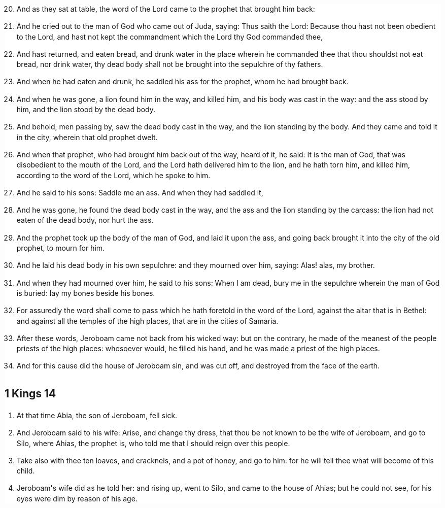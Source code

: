 20. And as they sat at table, the word of the Lord came to the prophet that brought him back:

21. And he cried out to the man of God who came out of Juda, saying: Thus saith the Lord: Because thou hast not been obedient to the Lord, and hast not kept the commandment which the Lord thy God commanded thee,

22. And hast returned, and eaten bread, and drunk water in the place wherein he commanded thee that thou shouldst not eat bread, nor drink water, thy dead body shall not be brought into the sepulchre of thy fathers.

23. And when he had eaten and drunk, he saddled his ass for the prophet, whom he had brought back.

24. And when he was gone, a lion found him in the way, and killed him, and his body was cast in the way: and the ass stood by him, and the lion stood by the dead body.

25. And behold, men passing by, saw the dead body cast in the way, and the lion standing by the body. And they came and told it in the city, wherein that old prophet dwelt.

26. And when that prophet, who had brought him back out of the way, heard of it, he said: It is the man of God, that was disobedient to the mouth of the Lord, and the Lord hath delivered him to the lion, and he hath torn him, and killed him, according to the word of the Lord, which he spoke to him.

27. And he said to his sons: Saddle me an ass. And when they had saddled it,

28. And he was gone, he found the dead body cast in the way, and the ass and the lion standing by the carcass: the lion had not eaten of the dead body, nor hurt the ass.

29. And the prophet took up the body of the man of God, and laid it upon the ass, and going back brought it into the city of the old prophet, to mourn for him.

30. And he laid his dead body in his own sepulchre: and they mourned over him, saying: Alas! alas, my brother.

31. And when they had mourned over him, he said to his sons: When I am dead, bury me in the sepulchre wherein the man of God is buried: lay my bones beside his bones.

32. For assuredly the word shall come to pass which he hath foretold in the word of the Lord, against the altar that is in Bethel: and against all the temples of the high places, that are in the cities of Samaria.

33. After these words, Jeroboam came not back from his wicked way: but on the contrary, he made of the meanest of the people priests of the high places: whosoever would, he filled his hand, and he was made a priest of the high places.

34. And for this cause did the house of Jeroboam sin, and was cut off, and destroyed from the face of the earth. 

## 1 Kings 14

1. At that time Abia, the son of Jeroboam, fell sick.

2. And Jeroboam said to his wife: Arise, and change thy dress, that thou be not known to be the wife of Jeroboam, and go to Silo, where Ahias, the prophet is, who told me that I should reign over this people.

3. Take also with thee ten loaves, and cracknels, and a pot of honey, and go to him: for he will tell thee what will become of this child.

4. Jeroboam's wife did as he told her: and rising up, went to Silo, and came to the house of Ahias; but he could not see, for his eyes were dim by reason of his age.
